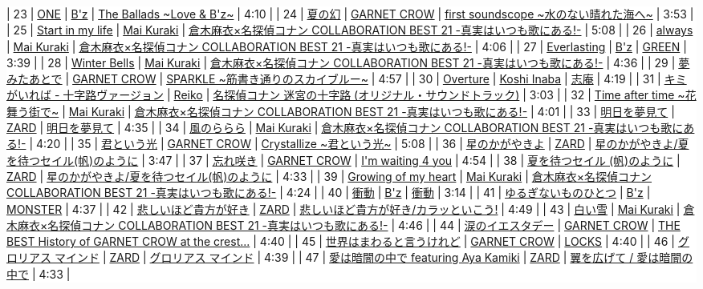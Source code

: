 | 23 | [ONE](https://open.spotify.com/track/4nWtds0cKVjWcDv5yFbl1D) | [B'z](https://open.spotify.com/artist/7i9bNUSGORP5MIgrii3cJc) | [The Ballads \~Love & B'z\~](https://open.spotify.com/album/0hbj2cplJOMdpWUeq168l1) | 4:10 |
| 24 | [夏の幻](https://open.spotify.com/track/640TfD8D1NM92FFm1BqZuj) | [GARNET CROW](https://open.spotify.com/artist/6vJEQqtEx2VB8clDzhyhvC) | [first soundscope \~水のない晴れた海へ\~](https://open.spotify.com/album/7cI8KNRCX8P68PiCqcpRi5) | 3:53 |
| 25 | [Start in my life](https://open.spotify.com/track/7ihmnOYUEBA2zOdl5mFCDZ) | [Mai Kuraki](https://open.spotify.com/artist/4x3GOic9xXFOoOBrEMuvN9) | [倉木麻衣×名探偵コナン COLLABORATION BEST 21 \-真実はいつも歌にある!\-](https://open.spotify.com/album/5iR9vsmguPIjTun6cJVb0Q) | 5:08 |
| 26 | [always](https://open.spotify.com/track/7BUTvMscLY29cBxspSOsY6) | [Mai Kuraki](https://open.spotify.com/artist/4x3GOic9xXFOoOBrEMuvN9) | [倉木麻衣×名探偵コナン COLLABORATION BEST 21 \-真実はいつも歌にある!\-](https://open.spotify.com/album/5iR9vsmguPIjTun6cJVb0Q) | 4:06 |
| 27 | [Everlasting](https://open.spotify.com/track/3D73y76E5mWefQZlb2P15z) | [B'z](https://open.spotify.com/artist/7i9bNUSGORP5MIgrii3cJc) | [GREEN](https://open.spotify.com/album/3u3gQjtXbYQFKeSp4OKLJJ) | 3:39 |
| 28 | [Winter Bells](https://open.spotify.com/track/2TFL8feRqEcd2Wf8Xp8caV) | [Mai Kuraki](https://open.spotify.com/artist/4x3GOic9xXFOoOBrEMuvN9) | [倉木麻衣×名探偵コナン COLLABORATION BEST 21 \-真実はいつも歌にある!\-](https://open.spotify.com/album/5iR9vsmguPIjTun6cJVb0Q) | 4:36 |
| 29 | [夢みたあとで](https://open.spotify.com/track/3XXNRyv7zudimJ8g9Z5CW6) | [GARNET CROW](https://open.spotify.com/artist/6vJEQqtEx2VB8clDzhyhvC) | [SPARKLE \~筋書き通りのスカイブルー\~](https://open.spotify.com/album/50m7D6u4qmuDHWFUn81J4Q) | 4:57 |
| 30 | [Overture](https://open.spotify.com/track/2YbhiSSMXZUTBZiu9m6qIC) | [Koshi Inaba](https://open.spotify.com/artist/0EvnQ89Ry2DPyn2xYAH9Ls) | [志庵](https://open.spotify.com/album/73WUOY439t3etQzBlReMgH) | 4:19 |
| 31 | [キミがいれば \- 十字路ヴァージョン](https://open.spotify.com/track/0SOFfTJMGdeyb4HZaE1dDP) | [Reiko](https://open.spotify.com/artist/2gNfmIDlKDgwqbilGU5i94) | [名探偵コナン 迷宮の十字路 \(オリジナル・サウンドトラック\)](https://open.spotify.com/album/4USo0BCeycCmbYn8Z2peAv) | 3:03 |
| 32 | [Time after time \~花舞う街で\~](https://open.spotify.com/track/6p7zWUrMceo4GrJyFQFlGY) | [Mai Kuraki](https://open.spotify.com/artist/4x3GOic9xXFOoOBrEMuvN9) | [倉木麻衣×名探偵コナン COLLABORATION BEST 21 \-真実はいつも歌にある!\-](https://open.spotify.com/album/5iR9vsmguPIjTun6cJVb0Q) | 4:01 |
| 33 | [明日を夢見て](https://open.spotify.com/track/5TKZqlpqmtl4XvSTmeW1vm) | [ZARD](https://open.spotify.com/artist/2NKadilSWCwuqGp5QoDeUS) | [明日を夢見て](https://open.spotify.com/album/0r9ZkQ0hO5jrdfLVk6jgDA) | 4:35 |
| 34 | [風のららら](https://open.spotify.com/track/7cLJvR63HvCDOFuCT8cTi4) | [Mai Kuraki](https://open.spotify.com/artist/4x3GOic9xXFOoOBrEMuvN9) | [倉木麻衣×名探偵コナン COLLABORATION BEST 21 \-真実はいつも歌にある!\-](https://open.spotify.com/album/5iR9vsmguPIjTun6cJVb0Q) | 4:20 |
| 35 | [君という光](https://open.spotify.com/track/6yivWdTBQXrtN04ij4zNb3) | [GARNET CROW](https://open.spotify.com/artist/6vJEQqtEx2VB8clDzhyhvC) | [Crystallize \~君という光\~](https://open.spotify.com/album/7J0IdHpDAPCbrBnwiTCvJ9) | 5:08 |
| 36 | [星のかがやきよ](https://open.spotify.com/track/4Y6qtft7tEIl1B24cx5BCk) | [ZARD](https://open.spotify.com/artist/2NKadilSWCwuqGp5QoDeUS) | [星のかがやきよ/夏を待つセイル\(帆\)のように](https://open.spotify.com/album/2K0gt5eUoq9Rkhb6j8xdSD) | 3:47 |
| 37 | [忘れ咲き](https://open.spotify.com/track/71TpBctYuFr8mV9YcOPrnl) | [GARNET CROW](https://open.spotify.com/artist/6vJEQqtEx2VB8clDzhyhvC) | [I'm waiting 4 you](https://open.spotify.com/album/2WK1ItyLfd1FKEYCFrJ9lW) | 4:54 |
| 38 | [夏を待つセイル \(帆\)のように](https://open.spotify.com/track/5fEVHZXvkFmzA59csUBgXZ) | [ZARD](https://open.spotify.com/artist/2NKadilSWCwuqGp5QoDeUS) | [星のかがやきよ/夏を待つセイル\(帆\)のように](https://open.spotify.com/album/2K0gt5eUoq9Rkhb6j8xdSD) | 4:33 |
| 39 | [Growing of my heart](https://open.spotify.com/track/5jmL7xV3K7DuzjxEwbTjxz) | [Mai Kuraki](https://open.spotify.com/artist/4x3GOic9xXFOoOBrEMuvN9) | [倉木麻衣×名探偵コナン COLLABORATION BEST 21 \-真実はいつも歌にある!\-](https://open.spotify.com/album/5iR9vsmguPIjTun6cJVb0Q) | 4:24 |
| 40 | [衝動](https://open.spotify.com/track/0s38Mpf6UkodyUtYCTaZav) | [B'z](https://open.spotify.com/artist/7i9bNUSGORP5MIgrii3cJc) | [衝動](https://open.spotify.com/album/508GKIOACUpVhhhQkh7O7w) | 3:14 |
| 41 | [ゆるぎないものひとつ](https://open.spotify.com/track/6HOj3XHDPTIPxZxvl1gn4k) | [B'z](https://open.spotify.com/artist/7i9bNUSGORP5MIgrii3cJc) | [MONSTER](https://open.spotify.com/album/1KhVnTC6ZqlGauxbrkvu1w) | 4:37 |
| 42 | [悲しいほど貴方が好き](https://open.spotify.com/track/7drrNTgt8Aw4fjknaKRzCY) | [ZARD](https://open.spotify.com/artist/2NKadilSWCwuqGp5QoDeUS) | [悲しいほど貴方が好き/カラッといこう!](https://open.spotify.com/album/2sWEz8mLwhiASSGUJf4MCK) | 4:49 |
| 43 | [白い雪](https://open.spotify.com/track/6HUtNDLQQHlTXgXBQM15uA) | [Mai Kuraki](https://open.spotify.com/artist/4x3GOic9xXFOoOBrEMuvN9) | [倉木麻衣×名探偵コナン COLLABORATION BEST 21 \-真実はいつも歌にある!\-](https://open.spotify.com/album/5iR9vsmguPIjTun6cJVb0Q) | 4:46 |
| 44 | [涙のイエスタデー](https://open.spotify.com/track/7ehUmLhuvuObMjp4w5rZoM) | [GARNET CROW](https://open.spotify.com/artist/6vJEQqtEx2VB8clDzhyhvC) | [THE BEST History of GARNET CROW at the crest...](https://open.spotify.com/album/3e3NS2L4bziOWpIMvnRE3R) | 4:40 |
| 45 | [世界はまわると言うけれど](https://open.spotify.com/track/3OzF81F8P0WVqu3A2Lvrp3) | [GARNET CROW](https://open.spotify.com/artist/6vJEQqtEx2VB8clDzhyhvC) | [LOCKS](https://open.spotify.com/album/6ceRPwnBLq6RPE1IVldo3p) | 4:40 |
| 46 | [グロリアス マインド](https://open.spotify.com/track/2lswHSoclUEk4jGm3k05Oe) | [ZARD](https://open.spotify.com/artist/2NKadilSWCwuqGp5QoDeUS) | [グロリアス マインド](https://open.spotify.com/album/3vXmyVTOeRbhYxHX7EAwA5) | 4:39 |
| 47 | [愛は暗闇の中で featuring Aya Kamiki](https://open.spotify.com/track/3s9VhbIMXojx9NMPnhQllx) | [ZARD](https://open.spotify.com/artist/2NKadilSWCwuqGp5QoDeUS) | [翼を広げて / 愛は暗闇の中で](https://open.spotify.com/album/2VPyIHpSzemIBnEiTrKylf) | 4:33 |